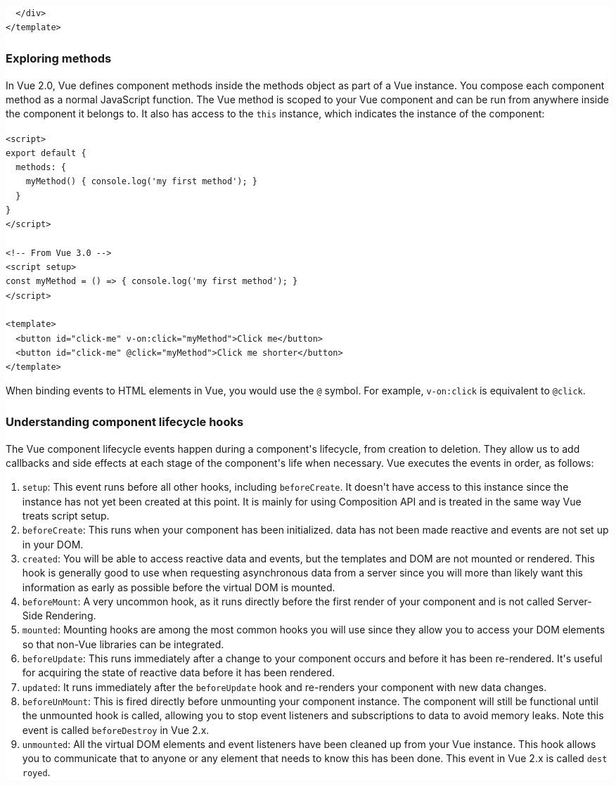 ```vue
  </div>
</template>
```

### Exploring methods

In Vue 2.0, Vue defines component methods inside the methods object as part of a Vue instance. You compose each component method as a normal JavaScript function. The Vue method is scoped to your Vue component and can be run from anywhere inside the component it belongs to. It also has access to the `this` instance, which indicates the instance of the component:

```vue
<script>
export default {
  methods: {
    myMethod() { console.log('my first method'); }
  }
}
</script>

<!-- From Vue 3.0 -->
<script setup>
const myMethod = () => { console.log('my first method'); }
</script>

<template>
  <button id="click-me" v-on:click="myMethod">Click me</button>
  <button id="click-me" @click="myMethod">Click me shorter</button>
</template>
```

When binding events to HTML elements in Vue, you would use the `@` symbol. For example, `v-on:click` is equivalent to `@click`.

### Understanding component lifecycle hooks

The Vue component lifecycle events happen during a component's lifecycle, from creation to deletion. They allow us to add callbacks and side effects at each stage of the component's life when necessary. Vue executes the events in order, as follows:

1. `setup`: This event runs before all other hooks, including `beforeCreate`. It doesn't have access to this instance since the instance has not yet been created at this point. It is mainly for using Composition API and is treated in the same way Vue treats script setup.
2. `beforeCreate`: This runs when your component has been initialized. data has not been made reactive and events are not set up in your DOM.
3. `created`: You will be able to access reactive data and events, but the templates and DOM are not mounted or rendered. This hook is generally good to use when requesting asynchronous data from a server since you will more than likely want this information as early as possible before the virtual DOM is mounted.
4. `beforeMount`: A very uncommon hook, as it runs directly before the first render of your component and is not called Server-Side Rendering.
5. `mounted`: Mounting hooks are among the most common hooks you will use since they allow you to access your DOM elements so that non-Vue libraries can be integrated.
6. `beforeUpdate`: This runs immediately after a change to your component occurs and before it has been re-rendered. It's useful for acquiring the state of reactive data before it has been rendered.
7. `updated`: It runs immediately after the `beforeUpdate` hook and re-renders your component with new data changes.
8. `beforeUnMount`: This is fired directly before unmounting your component instance. The component will still be functional until the unmounted hook is called, allowing you to stop event listeners and subscriptions to data to avoid memory leaks. Note this event is called `beforeDestroy` in Vue 2.x.
9. `unmounted`: All the virtual DOM elements and event listeners have been cleaned up from your Vue instance. This hook allows you to communicate that to anyone or any element that needs to know this has been done. This event in Vue 2.x is called `destroyed`.
